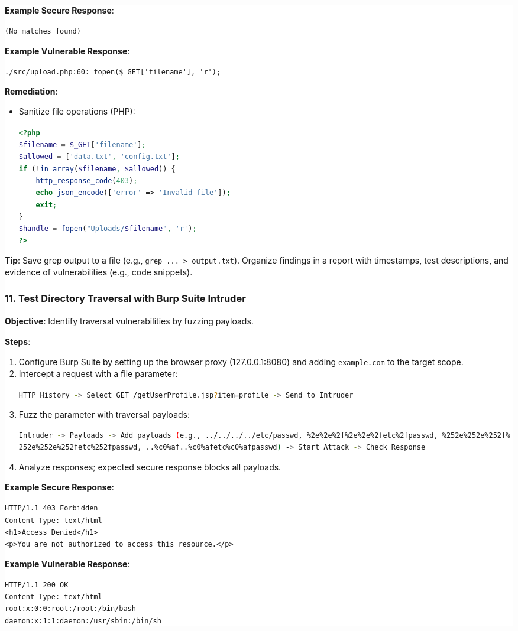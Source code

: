 **Example Secure Response**:
```
(No matches found)
```

**Example Vulnerable Response**:
```
./src/upload.php:60: fopen($_GET['filename'], 'r');
```

**Remediation**:
- Sanitize file operations (PHP):
  ```php
  <?php
  $filename = $_GET['filename'];
  $allowed = ['data.txt', 'config.txt'];
  if (!in_array($filename, $allowed)) {
      http_response_code(403);
      echo json_encode(['error' => 'Invalid file']);
      exit;
  }
  $handle = fopen("Uploads/$filename", 'r');
  ?>
  ```

**Tip**: Save grep output to a file (e.g., `grep ... > output.txt`). Organize findings in a report with timestamps, test descriptions, and evidence of vulnerabilities (e.g., code snippets).

### 11. Test Directory Traversal with Burp Suite Intruder

**Objective**: Identify traversal vulnerabilities by fuzzing payloads.

**Steps**:
1. Configure Burp Suite by setting up the browser proxy (127.0.0.1:8080) and adding `example.com` to the target scope.
2. Intercept a request with a file parameter:
   ```bash
   HTTP History -> Select GET /getUserProfile.jsp?item=profile -> Send to Intruder
   ```
3. Fuzz the parameter with traversal payloads:
   ```bash
   Intruder -> Payloads -> Add payloads (e.g., ../../../../etc/passwd, %2e%2e%2f%2e%2e%2fetc%2fpasswd, %252e%252e%252f%252e%252e%252fetc%252fpasswd, ..%c0%af..%c0%afetc%c0%afpasswd) -> Start Attack -> Check Response
   ```
4. Analyze responses; expected secure response blocks all payloads.

**Example Secure Response**:
```
HTTP/1.1 403 Forbidden
Content-Type: text/html
<h1>Access Denied</h1>
<p>You are not authorized to access this resource.</p>
```

**Example Vulnerable Response**:
```
HTTP/1.1 200 OK
Content-Type: text/html
root:x:0:0:root:/root:/bin/bash
daemon:x:1:1:daemon:/usr/sbin:/bin/sh
```

